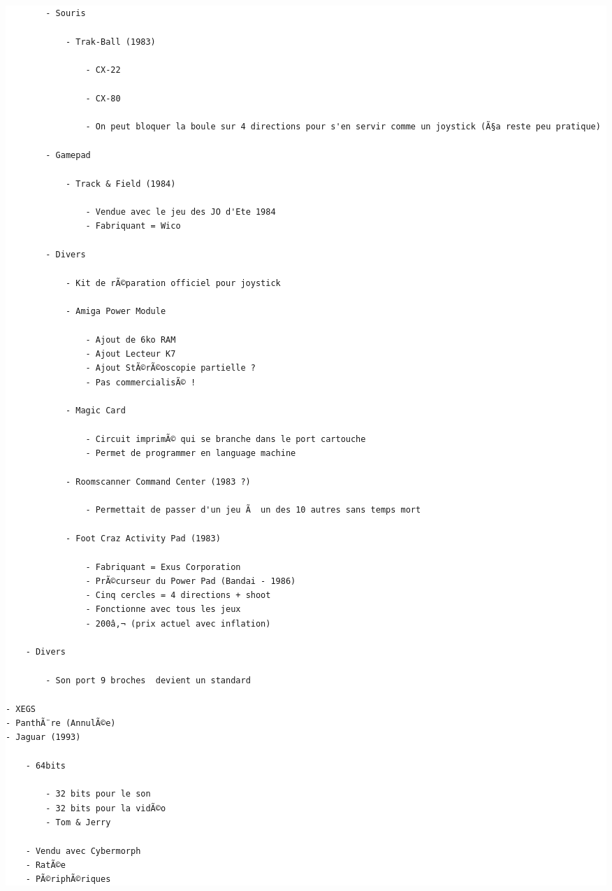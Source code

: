 			- Souris

				- Trak-Ball (1983)

					- CX-22

					- CX-80

					- On peut bloquer la boule sur 4 directions pour s'en servir comme un joystick (Ã§a reste peu pratique)

			- Gamepad

				- Track & Field (1984)

					- Vendue avec le jeu des JO d'Ete 1984
					- Fabriquant = Wico

			- Divers

				- Kit de rÃ©paration officiel pour joystick

				- Amiga Power Module

					- Ajout de 6ko RAM
					- Ajout Lecteur K7
					- Ajout StÃ©rÃ©oscopie partielle ?
					- Pas commercialisÃ© !

				- Magic Card

					- Circuit imprimÃ© qui se branche dans le port cartouche
					- Permet de programmer en language machine

				- Roomscanner Command Center (1983 ?)

					- Permettait de passer d'un jeu Ã  un des 10 autres sans temps mort

				- Foot Craz Activity Pad (1983)

					- Fabriquant = Exus Corporation
					- PrÃ©curseur du Power Pad (Bandai - 1986)
					- Cinq cercles = 4 directions + shoot
					- Fonctionne avec tous les jeux
					- 200â‚¬ (prix actuel avec inflation)

		- Divers

			- Son port 9 broches  devient un standard

	- XEGS
	- PanthÃ¨re (AnnulÃ©e)
	- Jaguar (1993)

		- 64bits

			- 32 bits pour le son
			- 32 bits pour la vidÃ©o
			- Tom & Jerry

		- Vendu avec Cybermorph
		- RatÃ©e
		- PÃ©riphÃ©riques
